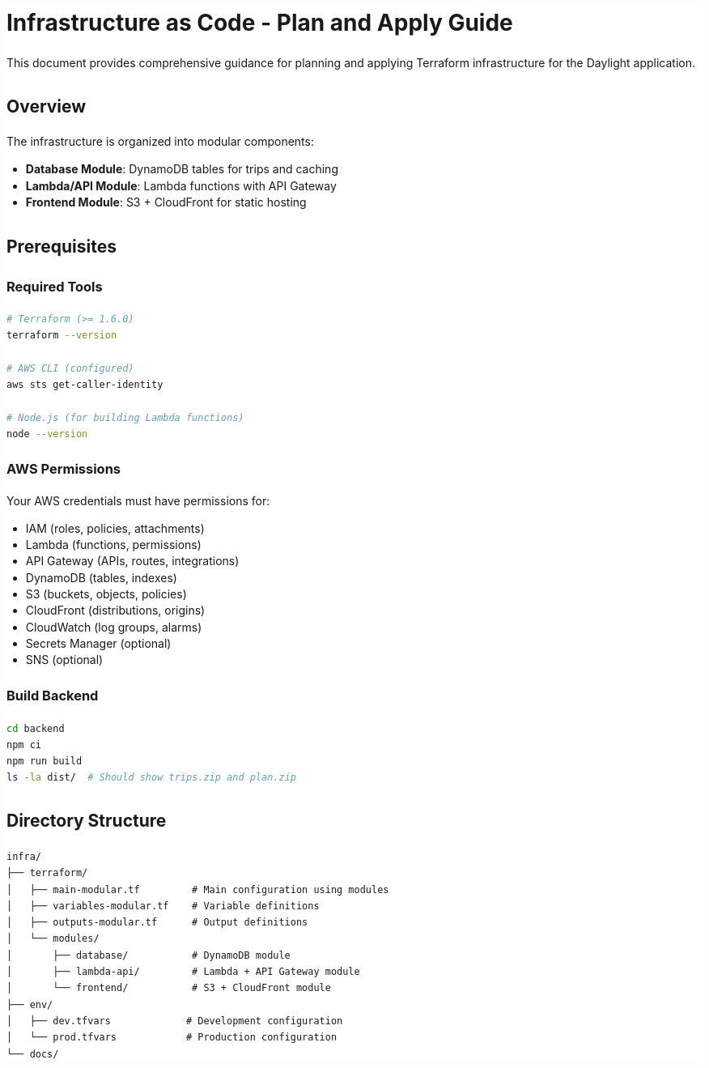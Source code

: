 # Infrastructure as Code - Plan and Apply Guide

This document provides comprehensive guidance for planning and applying Terraform infrastructure for the Daylight application.

## Overview

The infrastructure is organized into modular components:
- **Database Module**: DynamoDB tables for trips and caching
- **Lambda/API Module**: Lambda functions with API Gateway
- **Frontend Module**: S3 + CloudFront for static hosting

## Prerequisites

### Required Tools
```bash
# Terraform (>= 1.6.0)
terraform --version

# AWS CLI (configured)
aws sts get-caller-identity

# Node.js (for building Lambda functions)
node --version
```

### AWS Permissions
Your AWS credentials must have permissions for:
- IAM (roles, policies, attachments)
- Lambda (functions, permissions)
- API Gateway (APIs, routes, integrations)
- DynamoDB (tables, indexes)
- S3 (buckets, objects, policies)
- CloudFront (distributions, origins)
- CloudWatch (log groups, alarms)
- Secrets Manager (optional)
- SNS (optional)

### Build Backend
```bash
cd backend
npm ci
npm run build
ls -la dist/  # Should show trips.zip and plan.zip
```

## Directory Structure

```
infra/
├── terraform/
│   ├── main-modular.tf         # Main configuration using modules
│   ├── variables-modular.tf    # Variable definitions
│   ├── outputs-modular.tf      # Output definitions
│   └── modules/
│       ├── database/           # DynamoDB module
│       ├── lambda-api/         # Lambda + API Gateway module
│       └── frontend/           # S3 + CloudFront module
├── env/
│   ├── dev.tfvars             # Development configuration
│   └── prod.tfvars            # Production configuration
└── docs/
```